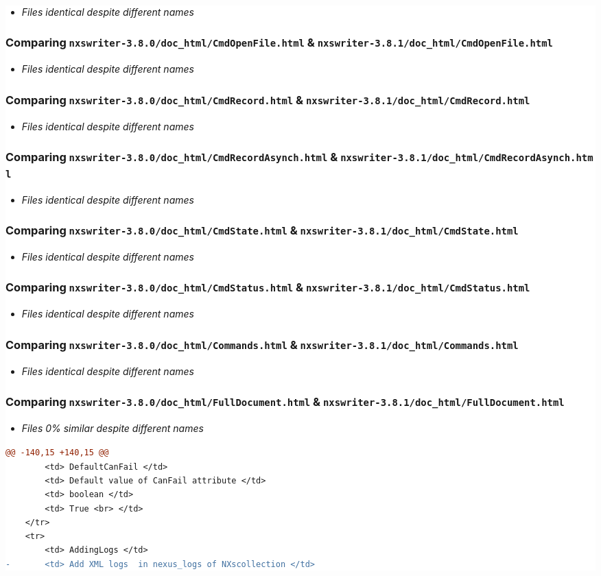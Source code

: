  * *Files identical despite different names*

### Comparing `nxswriter-3.8.0/doc_html/CmdOpenFile.html` & `nxswriter-3.8.1/doc_html/CmdOpenFile.html`

 * *Files identical despite different names*

### Comparing `nxswriter-3.8.0/doc_html/CmdRecord.html` & `nxswriter-3.8.1/doc_html/CmdRecord.html`

 * *Files identical despite different names*

### Comparing `nxswriter-3.8.0/doc_html/CmdRecordAsynch.html` & `nxswriter-3.8.1/doc_html/CmdRecordAsynch.html`

 * *Files identical despite different names*

### Comparing `nxswriter-3.8.0/doc_html/CmdState.html` & `nxswriter-3.8.1/doc_html/CmdState.html`

 * *Files identical despite different names*

### Comparing `nxswriter-3.8.0/doc_html/CmdStatus.html` & `nxswriter-3.8.1/doc_html/CmdStatus.html`

 * *Files identical despite different names*

### Comparing `nxswriter-3.8.0/doc_html/Commands.html` & `nxswriter-3.8.1/doc_html/Commands.html`

 * *Files identical despite different names*

### Comparing `nxswriter-3.8.0/doc_html/FullDocument.html` & `nxswriter-3.8.1/doc_html/FullDocument.html`

 * *Files 0% similar despite different names*

```diff
@@ -140,15 +140,15 @@
 		<td> DefaultCanFail </td>
 		<td> Default value of CanFail attribute </td>
 		<td> boolean </td>
 		<td> True <br> </td>
 	</tr>
 	<tr>
 		<td> AddingLogs </td>
-		<td> Add XML logs  in nexus_logs of NXscollection </td>
